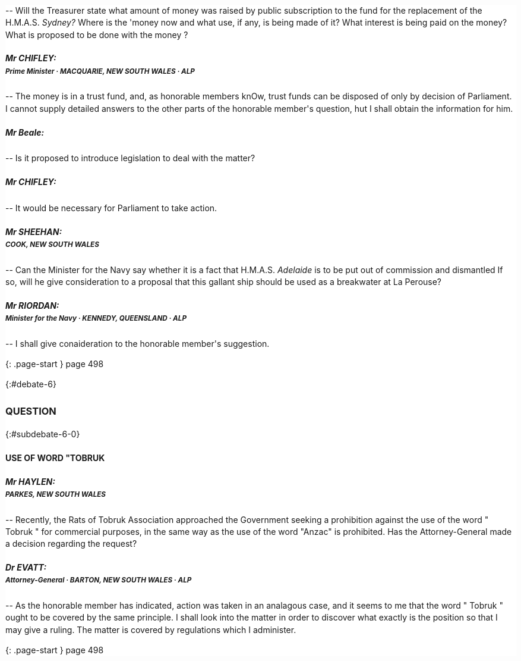 -- Will the Treasurer state what amount of money was raised by public subscription to the fund for the replacement of the H.M.A.S.  *Sydney?*  Where is the 'money now and what use, if any, is being made of it? What interest is being paid on the money? What is proposed to be done with the money ? 

##### Mr CHIFLEY:<br><small class="text-muted">Prime Minister &middot; MACQUARIE, NEW SOUTH WALES &middot; ALP</small>

-- The money is in a trust fund, and, as honorable members knOw, trust funds can be disposed of only by decision of Parliament. I cannot supply detailed answers to the other parts of the honorable member's question, hut I shall obtain the information for him. 

##### Mr Beale:

-- Is it proposed to introduce legislation to deal with the matter? 

##### Mr CHIFLEY:

-- It would be necessary for Parliament to take action. 

##### Mr SHEEHAN:<br><small class="text-muted">COOK, NEW SOUTH WALES</small>

-- Can the Minister for the Navy say whether it is a fact that H.M.A.S.  *Adelaide*  is to be put out of commission and dismantled If so, will he give consideration to a proposal that this gallant ship should be used as a breakwater at La Perouse? 

##### Mr RIORDAN:<br><small class="text-muted">Minister for the Navy &middot; KENNEDY, QUEENSLAND &middot; ALP</small>

-- I shall give conaideration to the honorable member's suggestion. 

{: .page-start }
page 498

{:#debate-6}
### QUESTION

{:#subdebate-6-0}
#### USE OF WORD "TOBRUK

##### Mr HAYLEN:<br><small class="text-muted">PARKES, NEW SOUTH WALES</small>

-- Recently, the Rats of Tobruk Association approached the Government seeking a prohibition against the use of the word " Tobruk " for commercial purposes, in the same way as the use of the word "Anzac" is prohibited. Has the Attorney-General made a decision regarding the request? 

##### Dr EVATT:<br><small class="text-muted">Attorney-General &middot; BARTON, NEW SOUTH WALES &middot; ALP</small>

-- As the honorable member has indicated, action was taken in an analagous case, and it seems to me that the word " Tobruk " ought to be covered by the same principle. I shall look into the matter in order to discover what exactly is the position so that I may give a ruling. The matter is covered by regulations which I administer. 

{: .page-start }
page 498
